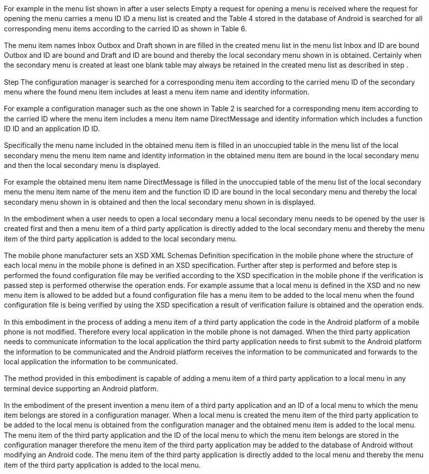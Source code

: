 For example in the menu list shown in after a user selects Empty a request for opening a menu is received where the request for opening the menu carries a menu ID ID a menu list is created and the Table 4 stored in the database of Android is searched for all corresponding menu items according to the carried ID as shown in Table 6.

The menu item names Inbox Outbox and Draft shown in are filled in the created menu list in the menu list Inbox and ID are bound Outbox and ID are bound and Draft and ID are bound and thereby the local secondary menu shown in is obtained. Certainly when the secondary menu is created at least one blank table may always be retained in the created menu list as described in step .

Step The configuration manager is searched for a corresponding menu item according to the carried menu ID of the secondary menu where the found menu item includes at least a menu item name and identity information.

For example a configuration manager such as the one shown in Table 2 is searched for a corresponding menu item according to the carried ID where the menu item includes a menu item name DirectMessage and identity information which includes a function ID ID and an application ID ID. 

Specifically the menu name included in the obtained menu item is filled in an unoccupied table in the menu list of the local secondary menu the menu item name and identity information in the obtained menu item are bound in the local secondary menu and then the local secondary menu is displayed.

For example the obtained menu item name DirectMessage is filled in the unoccupied table of the menu list of the local secondary menu the menu item name of the menu item and the function ID ID are bound in the local secondary menu and thereby the local secondary menu shown in is obtained and then the local secondary menu shown in is displayed.

In the embodiment when a user needs to open a local secondary menu a local secondary menu needs to be opened by the user is created first and then a menu item of a third party application is directly added to the local secondary menu and thereby the menu item of the third party application is added to the local secondary menu.

The mobile phone manufacturer sets an XSD XML Schemas Definition specification in the mobile phone where the structure of each local menu in the mobile phone is defined in an XSD specification. Further after step is performed and before step is performed the found configuration file may be verified according to the XSD specification in the mobile phone if the verification is passed step is performed otherwise the operation ends. For example assume that a local menu is defined in the XSD and no new menu item is allowed to be added but a found configuration file has a menu item to be added to the local menu when the found configuration file is being verified by using the XSD specification a result of verification failure is obtained and the operation ends.

In this embodiment in the process of adding a menu item of a third party application the code in the Android platform of a mobile phone is not modified. Therefore every local application in the mobile phone is not damaged. When the third party application needs to communicate information to the local application the third party application needs to first submit to the Android platform the information to be communicated and the Android platform receives the information to be communicated and forwards to the local application the information to be communicated.

The method provided in this embodiment is capable of adding a menu item of a third party application to a local menu in any terminal device supporting an Android platform.

In the embodiment of the present invention a menu item of a third party application and an ID of a local menu to which the menu item belongs are stored in a configuration manager. When a local menu is created the menu item of the third party application to be added to the local menu is obtained from the configuration manager and the obtained menu item is added to the local menu. The menu item of the third party application and the ID of the local menu to which the menu item belongs are stored in the configuration manager therefore the menu item of the third party application may be added to the database of Android without modifying an Android code. The menu item of the third party application is directly added to the local menu and thereby the menu item of the third party application is added to the local menu.
